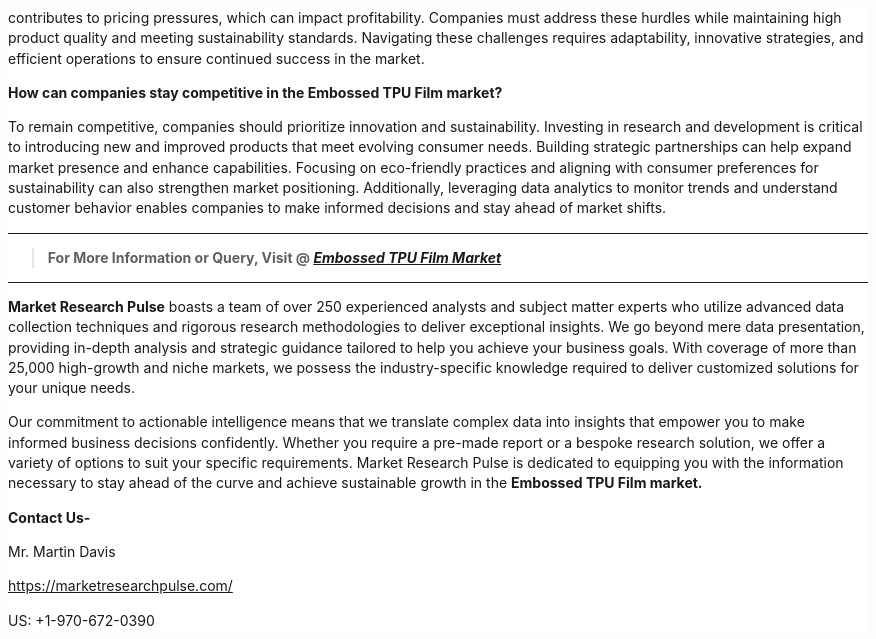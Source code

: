 contributes to pricing pressures, which can impact profitability. Companies must address these hurdles while maintaining high product quality and meeting sustainability standards. Navigating these challenges requires adaptability, innovative strategies, and efficient operations to ensure continued success in the market.</p><p><strong>How can companies stay competitive in the Embossed TPU Film market?</strong></p><p>To remain competitive, companies should prioritize innovation and sustainability. Investing in research and development is critical to introducing new and improved products that meet evolving consumer needs. Building strategic partnerships can help expand market presence and enhance capabilities. Focusing on eco-friendly practices and aligning with consumer preferences for sustainability can also strengthen market positioning. Additionally, leveraging data analytics to monitor trends and understand customer behavior enables companies to make informed decisions and stay ahead of market shifts.</p><hr /><blockquote><p><strong>For More Information or Query, Visit @&nbsp;<em><a href="https://marketresearchpulse.com/report/129431/embossed-tpu-film-market?utm_source=Linkedin&utm_medium=027">Embossed TPU Film Market</a></em></strong></p></blockquote><hr /><p><strong>Market Research Pulse</strong> boasts a team of over 250 experienced analysts and subject matter experts who utilize advanced data collection techniques and rigorous research methodologies to deliver exceptional insights. We go beyond mere data presentation, providing in-depth analysis and strategic guidance tailored to help you achieve your business goals. With coverage of more than 25,000 high-growth and niche markets, we possess the industry-specific knowledge required to deliver customized solutions for your unique needs.</p><p>Our commitment to actionable intelligence means that we translate complex data into insights that empower you to make informed business decisions confidently. Whether you require a pre-made report or a bespoke research solution, we offer a variety of options to suit your specific requirements. Market Research Pulse is dedicated to equipping you with the information necessary to stay ahead of the curve and achieve sustainable growth in the <strong>Embossed TPU Film market.</strong></p><p><strong>Contact Us-</strong></p><p>Mr. Martin Davis</p><p>https://marketresearchpulse.com/</p><p>US: +1-970-672-0390</p>
